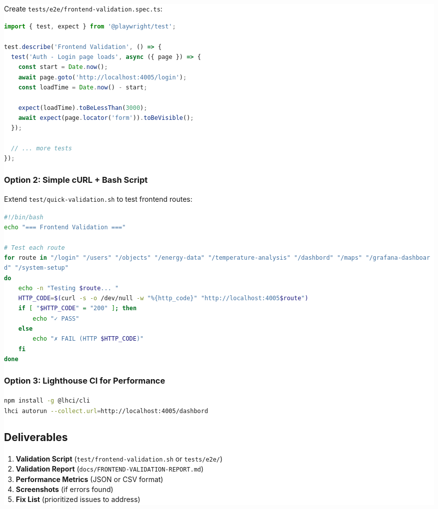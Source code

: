 Create `tests/e2e/frontend-validation.spec.ts`:
```typescript
import { test, expect } from '@playwright/test';

test.describe('Frontend Validation', () => {
  test('Auth - Login page loads', async ({ page }) => {
    const start = Date.now();
    await page.goto('http://localhost:4005/login');
    const loadTime = Date.now() - start;

    expect(loadTime).toBeLessThan(3000);
    await expect(page.locator('form')).toBeVisible();
  });

  // ... more tests
});
```

### Option 2: Simple cURL + Bash Script
Extend `test/quick-validation.sh` to test frontend routes:

```bash
#!/bin/bash
echo "=== Frontend Validation ==="

# Test each route
for route in "/login" "/users" "/objects" "/energy-data" "/temperature-analysis" "/dashbord" "/maps" "/grafana-dashboard" "/system-setup"
do
    echo -n "Testing $route... "
    HTTP_CODE=$(curl -s -o /dev/null -w "%{http_code}" "http://localhost:4005$route")
    if [ "$HTTP_CODE" = "200" ]; then
        echo "✓ PASS"
    else
        echo "✗ FAIL (HTTP $HTTP_CODE)"
    fi
done
```

### Option 3: Lighthouse CI for Performance
```bash
npm install -g @lhci/cli
lhci autorun --collect.url=http://localhost:4005/dashbord
```

## Deliverables

1. **Validation Script** (`test/frontend-validation.sh` or `tests/e2e/`)
2. **Validation Report** (`docs/FRONTEND-VALIDATION-REPORT.md`)
3. **Performance Metrics** (JSON or CSV format)
4. **Screenshots** (if errors found)
5. **Fix List** (prioritized issues to address)
